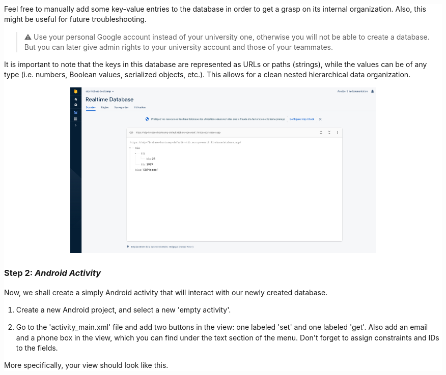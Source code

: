 Feel free to manually add some key-value entries to the database in order to get a grasp on its internal organization. Also, this might be useful for future troubleshooting.

> :warning: Use your personal Google account instead of your university one, otherwise you will not be able to create a database. But you can later give admin rights to your university account and those of your teammates.


It is important to note that the keys in this database are represented as URLs or paths (strings), while the values can be of any type (i.e. numbers, Boolean values, serialized objects, etc.). This allows for a clean nested hierarchical data organization.
 
<p align="center">
  <img src="./step_2.png"  width="600"/>
</p>

### Step 2: *Android Activity*

Now, we shall create a simply Android activity that will interact with our newly created database.

1. Create a new Android project, and select a new 'empty activity'.

2. Go to the 'activity_main.xml' file and add two buttons in the view: one labeled 'set' and one labeled 'get'. Also add an email and a phone box in the view, which you can find under the text section of the menu. Don't forget to assign constraints and IDs to the fields.

More specifically, your view should look like this.

<p align="center">